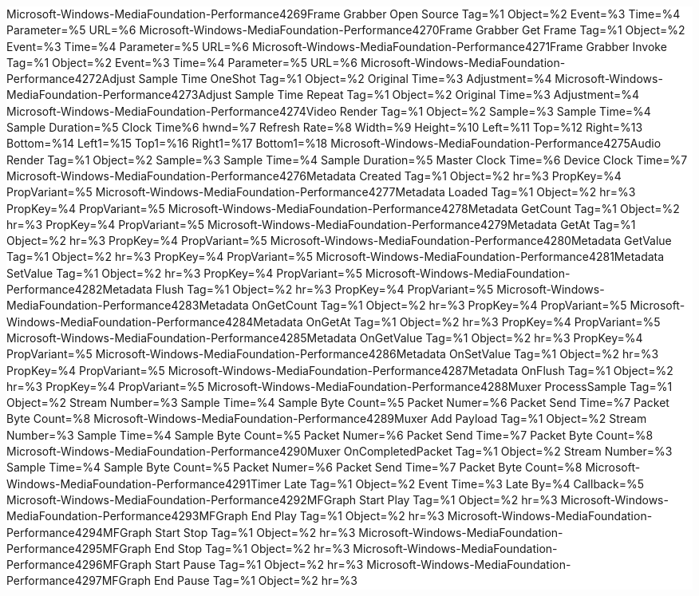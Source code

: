 <tr><td>Microsoft-Windows-MediaFoundation-Performance</td><td>4269</td><td>Frame Grabber Open Source Tag=%1 Object=%2 Event=%3 Time=%4 Parameter=%5 URL=%6</td></tr>
<tr><td>Microsoft-Windows-MediaFoundation-Performance</td><td>4270</td><td>Frame Grabber Get Frame Tag=%1 Object=%2 Event=%3 Time=%4 Parameter=%5 URL=%6</td></tr>
<tr><td>Microsoft-Windows-MediaFoundation-Performance</td><td>4271</td><td>Frame Grabber Invoke Tag=%1 Object=%2 Event=%3 Time=%4 Parameter=%5 URL=%6</td></tr>
<tr><td>Microsoft-Windows-MediaFoundation-Performance</td><td>4272</td><td>Adjust Sample Time OneShot Tag=%1 Object=%2 Original Time=%3 Adjustment=%4</td></tr>
<tr><td>Microsoft-Windows-MediaFoundation-Performance</td><td>4273</td><td>Adjust Sample Time Repeat Tag=%1 Object=%2 Original Time=%3 Adjustment=%4</td></tr>
<tr><td>Microsoft-Windows-MediaFoundation-Performance</td><td>4274</td><td>Video Render Tag=%1 Object=%2 Sample=%3 Sample Time=%4 Sample Duration=%5 Clock Time%6 hwnd=%7 Refresh Rate=%8 Width=%9 Height=%10 Left=%11 Top=%12 Right=%13 Bottom=%14 Left1=%15 Top1=%16 Right1=%17 Bottom1=%18</td></tr>
<tr><td>Microsoft-Windows-MediaFoundation-Performance</td><td>4275</td><td>Audio Render Tag=%1 Object=%2 Sample=%3 Sample Time=%4 Sample Duration=%5 Master Clock Time=%6 Device Clock Time=%7</td></tr>
<tr><td>Microsoft-Windows-MediaFoundation-Performance</td><td>4276</td><td>Metadata Created Tag=%1 Object=%2 hr=%3 PropKey=%4 PropVariant=%5</td></tr>
<tr><td>Microsoft-Windows-MediaFoundation-Performance</td><td>4277</td><td>Metadata Loaded Tag=%1 Object=%2 hr=%3 PropKey=%4 PropVariant=%5</td></tr>
<tr><td>Microsoft-Windows-MediaFoundation-Performance</td><td>4278</td><td>Metadata GetCount Tag=%1 Object=%2 hr=%3 PropKey=%4 PropVariant=%5</td></tr>
<tr><td>Microsoft-Windows-MediaFoundation-Performance</td><td>4279</td><td>Metadata GetAt Tag=%1 Object=%2 hr=%3 PropKey=%4 PropVariant=%5</td></tr>
<tr><td>Microsoft-Windows-MediaFoundation-Performance</td><td>4280</td><td>Metadata GetValue Tag=%1 Object=%2 hr=%3 PropKey=%4 PropVariant=%5</td></tr>
<tr><td>Microsoft-Windows-MediaFoundation-Performance</td><td>4281</td><td>Metadata SetValue Tag=%1 Object=%2 hr=%3 PropKey=%4 PropVariant=%5</td></tr>
<tr><td>Microsoft-Windows-MediaFoundation-Performance</td><td>4282</td><td>Metadata Flush Tag=%1 Object=%2 hr=%3 PropKey=%4 PropVariant=%5</td></tr>
<tr><td>Microsoft-Windows-MediaFoundation-Performance</td><td>4283</td><td>Metadata OnGetCount Tag=%1 Object=%2 hr=%3 PropKey=%4 PropVariant=%5</td></tr>
<tr><td>Microsoft-Windows-MediaFoundation-Performance</td><td>4284</td><td>Metadata OnGetAt Tag=%1 Object=%2 hr=%3 PropKey=%4 PropVariant=%5</td></tr>
<tr><td>Microsoft-Windows-MediaFoundation-Performance</td><td>4285</td><td>Metadata OnGetValue Tag=%1 Object=%2 hr=%3 PropKey=%4 PropVariant=%5</td></tr>
<tr><td>Microsoft-Windows-MediaFoundation-Performance</td><td>4286</td><td>Metadata OnSetValue Tag=%1 Object=%2 hr=%3 PropKey=%4 PropVariant=%5</td></tr>
<tr><td>Microsoft-Windows-MediaFoundation-Performance</td><td>4287</td><td>Metadata OnFlush Tag=%1 Object=%2 hr=%3 PropKey=%4 PropVariant=%5</td></tr>
<tr><td>Microsoft-Windows-MediaFoundation-Performance</td><td>4288</td><td>Muxer ProcessSample Tag=%1 Object=%2 Stream Number=%3 Sample Time=%4 Sample Byte Count=%5 Packet Numer=%6 Packet Send Time=%7 Packet Byte Count=%8</td></tr>
<tr><td>Microsoft-Windows-MediaFoundation-Performance</td><td>4289</td><td>Muxer Add Payload Tag=%1 Object=%2 Stream Number=%3 Sample Time=%4 Sample Byte Count=%5 Packet Numer=%6 Packet Send Time=%7 Packet Byte Count=%8</td></tr>
<tr><td>Microsoft-Windows-MediaFoundation-Performance</td><td>4290</td><td>Muxer OnCompletedPacket Tag=%1 Object=%2 Stream Number=%3 Sample Time=%4 Sample Byte Count=%5 Packet Numer=%6 Packet Send Time=%7 Packet Byte Count=%8</td></tr>
<tr><td>Microsoft-Windows-MediaFoundation-Performance</td><td>4291</td><td>Timer Late Tag=%1 Object=%2 Event Time=%3 Late By=%4 Callback=%5</td></tr>
<tr><td>Microsoft-Windows-MediaFoundation-Performance</td><td>4292</td><td>MFGraph Start Play Tag=%1 Object=%2 hr=%3</td></tr>
<tr><td>Microsoft-Windows-MediaFoundation-Performance</td><td>4293</td><td>MFGraph End Play Tag=%1 Object=%2 hr=%3</td></tr>
<tr><td>Microsoft-Windows-MediaFoundation-Performance</td><td>4294</td><td>MFGraph Start Stop Tag=%1 Object=%2 hr=%3</td></tr>
<tr><td>Microsoft-Windows-MediaFoundation-Performance</td><td>4295</td><td>MFGraph End Stop Tag=%1 Object=%2 hr=%3</td></tr>
<tr><td>Microsoft-Windows-MediaFoundation-Performance</td><td>4296</td><td>MFGraph Start Pause Tag=%1 Object=%2 hr=%3</td></tr>
<tr><td>Microsoft-Windows-MediaFoundation-Performance</td><td>4297</td><td>MFGraph End Pause Tag=%1 Object=%2 hr=%3</td></tr>